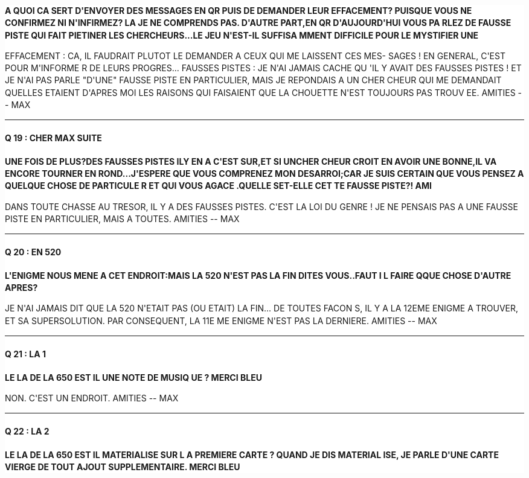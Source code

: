 **A QUOI CA SERT D'ENVOYER DES MESSAGES EN QR PUIS DE
DEMANDER LEUR EFFACEMENT? PUISQUE VOUS NE CONFIRMEZ NI N'INFIRMEZ? LA JE
 NE COMPRENDS PAS. D'AUTRE PART,EN QR D'AUJOURD'HUI VOUS PA RLEZ DE
FAUSSE PISTE QUI FAIT PIETINER LES CHERCHEURS...LE JEU N'EST-IL SUFFISA
MMENT DIFFICILE POUR LE MYSTIFIER UNE**

EFFACEMENT : CA, IL FAUDRAIT PLUTOT LE DEMANDER A CEUX
 QUI ME LAISSENT CES MES- SAGES ! EN GENERAL, C'EST POUR M'INFORME R DE
LEURS PROGRES... FAUSSES PISTES : JE N'AI JAMAIS CACHE QU 'IL Y AVAIT
DES FAUSSES PISTES ! ET JE N'AI PAS PARLE "D'UNE" FAUSSE PISTE EN
PARTICULIER, MAIS JE REPONDAIS A UN CHER
CHEUR QUI ME DEMANDAIT QUELLES ETAIENT D'APRES MOI LES RAISONS QUI
FAISAIENT QUE LA CHOUETTE N'EST TOUJOURS PAS TROUV EE. AMITIES -- MAX

---

#### Q 19 : CHER MAX SUITE

**UNE FOIS DE PLUS?DES FAUSSES PISTES ILY  EN A C'EST
SUR,ET SI UNCHER CHEUR CROIT EN AVOIR UNE BONNE,IL VA ENCORE TOURNER EN
ROND...J'ESPERE QUE VOUS COMPRENEZ MON DESARROI;CAR JE SUIS CERTAIN QUE
VOUS PENSEZ A QUELQUE CHOSE DE PARTICULE R ET QUI VOUS AGACE .QUELLE
SET-ELLE CET TE FAUSSE PISTE?!     AMI**

DANS TOUTE CHASSE AU TRESOR, IL Y A DES FAUSSES
PISTES. C'EST LA LOI DU GENRE ! JE NE PENSAIS PAS A UNE FAUSSE PISTE EN
PARTICULIER, MAIS A TOUTES.  AMITIES -- MAX

---

#### Q 20 : EN 520

**L'ENIGME NOUS MENE A CET ENDROIT:MAIS LA  520 N'EST PAS LA FIN DITES VOUS..FAUT I L FAIRE QQUE CHOSE D'AUTRE APRES?**

JE N'AI JAMAIS DIT QUE LA 520 N'ETAIT PAS (OU ETAIT)
LA FIN... DE TOUTES FACON S, IL Y A LA 12EME ENIGME A TROUVER, ET SA
SUPERSOLUTION. PAR CONSEQUENT, LA 11E ME ENIGME N'EST PAS LA DERNIERE.
AMITIES -- MAX

---

#### Q 21 : LA 1

**LE LA DE LA 650 EST IL UNE NOTE DE MUSIQ UE ? MERCI BLEU**

NON. C'EST UN ENDROIT. AMITIES -- MAX

---

#### Q 22 : LA 2

**LE LA DE LA 650 EST IL MATERIALISE SUR L A PREMIERE
CARTE ? QUAND JE DIS MATERIAL ISE, JE PARLE D'UNE CARTE VIERGE DE TOUT
AJOUT SUPPLEMENTAIRE. MERCI BLEU**
